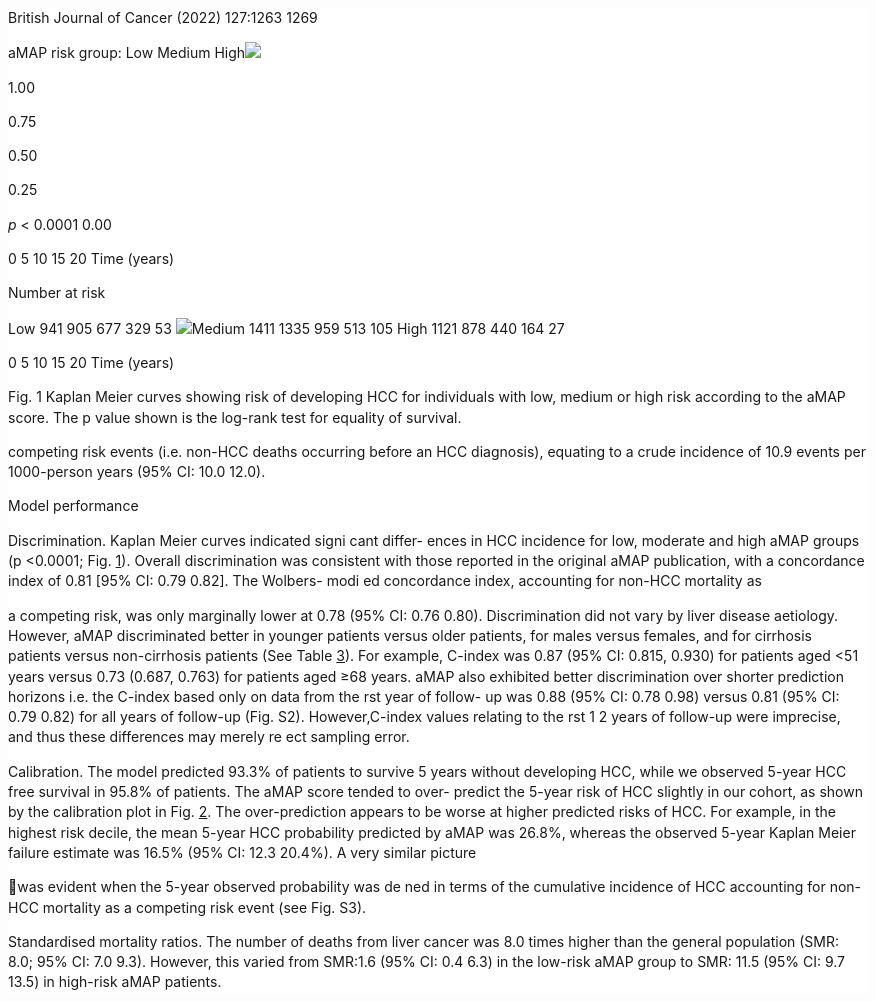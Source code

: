 British Journal of Cancer (2022) 127:1263 1269

aMAP risk group: Low Medium High![](Aspose.Words.3727b471-b81a-4adf-a3e7-1f1cb6917cd3.007.jpeg)

1\.00

0\.75

0\.50

0\.25

*p* < 0.0001 0.00

0 5 10 15 20 Time (years)

Number at risk

Low 941 905 677 329 53 ![](Aspose.Words.3727b471-b81a-4adf-a3e7-1f1cb6917cd3.008.png)Medium 1411 1335 959 513 105 High 1121 878 440 164 27

0 5 10 15 20 Time (years)

Fig. 1 Kaplan  Meier curves showing risk of developing HCC for individuals with low, medium or high risk according to the aMAP score. The p value shown is the log-rank test for equality of survival.

competing risk events (i.e. non-HCC deaths occurring before an HCC diagnosis), equating to a crude incidence of 10.9 events per 1000-person years (95% CI: 10.0  12.0).

Model performance

Discrimination. Kaplan  Meier curves indicated signi  cant differ- ences in HCC incidence for low, moderate and high aMAP groups (p <0.0001; Fig. [1](#_page17_x24.00_y42.87)). Overall discrimination was consistent with those reported in the original aMAP publication, with a concordance index of 0.81 [95% CI: 0.79  0.82]. The Wolbers- modi  ed concordance index, accounting for non-HCC mortality as

a competing risk, was only marginally lower at 0.78 (95% CI: 0.76  0.80). Discrimination did not vary by liver disease aetiology. However, aMAP discriminated better in younger patients versus older patients, for males versus females, and for cirrhosis patients versus non-cirrhosis patients (See Table [3](#_page18_x24.00_y42.87)). For example, C-index was 0.87 (95% CI: 0.815, 0.930) for patients aged <51 years versus 0.73 (0.687, 0.763) for patients aged ≥68 years. aMAP also exhibited better discrimination over shorter prediction horizons   i.e. the C-index based only on data from the  rst year of follow- up was 0.88 (95% CI: 0.78  0.98) versus 0.81 (95% CI: 0.79  0.82) for all years of follow-up (Fig. S2). However,C-index values relating to the  rst 1  2 years of follow-up were imprecise, and thus these differences may merely re  ect sampling error.

Calibration. The model predicted 93.3% of patients to survive 5 years without developing HCC, while we observed 5-year HCC free survival in 95.8% of patients. The aMAP score tended to over- predict the 5-year risk of HCC slightly in our cohort, as shown by the calibration plot in Fig. [2](#_page18_x24.00_y332.87). The over-prediction appears to be worse at higher predicted risks of HCC. For example, in the highest risk decile, the mean 5-year HCC probability predicted by aMAP was 26.8%, whereas the observed 5-year Kaplan  Meier failure estimate was 16.5% (95% CI: 12.3  20.4%). A very similar picture

was evident when the 5-year observed probability was de  ned in terms of the cumulative incidence of HCC accounting for non-HCC mortality as a competing risk event (see Fig. S3).

Standardised mortality ratios. The number of deaths from liver cancer was 8.0 times higher than the general population (SMR: 8.0; 95% CI: 7.0  9.3). However, this varied from SMR:1.6 (95% CI: 0.4  6.3) in the low-risk aMAP group to SMR: 11.5 (95% CI: 9.7  13.5) in high-risk aMAP patients.
